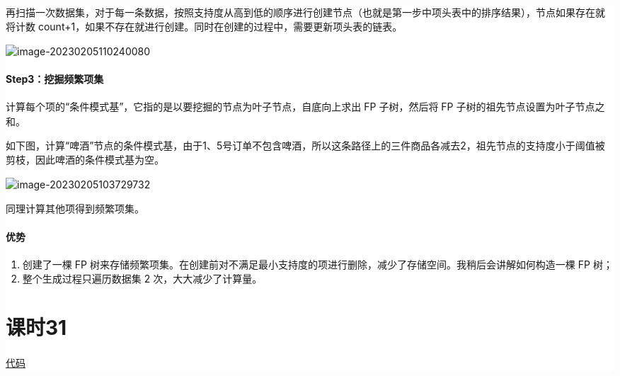 再扫描一次数据集，对于每一条数据，按照支持度从高到低的顺序进行创建节点（也就是第一步中项头表中的排序结果），节点如果存在就将计数 count+1，如果不存在就进行创建。同时在创建的过程中，需要更新项头表的链表。

![image-20230205110240080](C:\Users\Lenvov\AppData\Roaming\Typora\typora-user-images\image-20230205110240080.png)

#### Step3：挖掘频繁项集

计算每个项的“条件模式基”，它指的是以要挖掘的节点为叶子节点，自底向上求出 FP 子树，然后将 FP 子树的祖先节点设置为叶子节点之和。

如下图，计算“啤酒”节点的条件模式基，由于1、5号订单不包含啤酒，所以这条路径上的三件商品各减去2，祖先节点的支持度小于阈值被剪枝，因此啤酒的条件模式基为空。

![image-20230205103729732](C:\Users\Lenvov\AppData\Roaming\Typora\typora-user-images\image-20230205103729732.png)

同理计算其他项得到频繁项集。

#### 优势

1. 创建了一棵 FP 树来存储频繁项集。在创建前对不满足最小支持度的项进行删除，减少了存储空间。我稍后会讲解如何构造一棵 FP 树；
2. 整个生成过程只遍历数据集 2 次，大大减少了计算量。

# 课时31

[代码](.\learnDS\directorAssociation.py)

